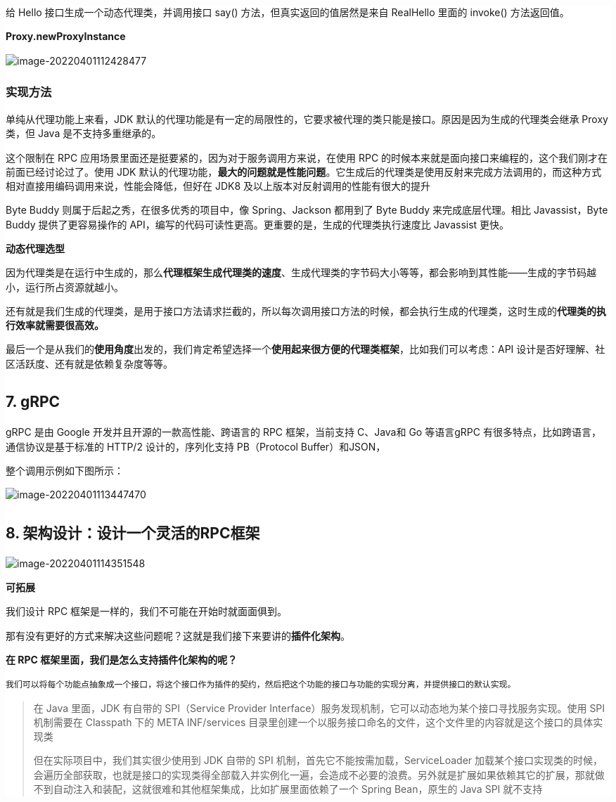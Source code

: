 给 Hello 接口生成一个动态代理类，并调用接口 say() 方法，但真实返回的值居然是来自 RealHello 里面的 invoke() 方法返回值。



 **Proxy.newProxyInstance**

![image-20220401112428477](Rpc实战与核心原理笔记Assets/image-20220401112428477.png)

### 实现方法

单纯从代理功能上来看，JDK 默认的代理功能是有一定的局限性的，它要求被代理的类只能是接口。原因是因为生成的代理类会继承 Proxy 类，但 Java 是不支持多重继承的。

这个限制在 RPC 应用场景里面还是挺要紧的，因为对于服务调用方来说，在使用 RPC 的时候本来就是面向接口来编程的，这个我们刚才在前面已经讨论过了。使用 JDK 默认的代理功能，**最大的问题就是性能问题**。它生成后的代理类是使用反射来完成方法调用的，而这种方式相对直接用编码调用来说，性能会降低，但好在 JDK8 及以上版本对反射调用的性能有很大的提升



Byte Buddy 则属于后起之秀，在很多优秀的项目中，像 Spring、Jackson 都用到了 Byte Buddy 来完成底层代理。相比 Javassist，Byte Buddy 提供了更容易操作的 API，编写的代码可读性更高。更重要的是，生成的代理类执行速度比 Javassist 更快。



**动态代理选型**

因为代理类是在运行中生成的，那么**代理框架生成代理类的速度**、生成代理类的字节码大小等等，都会影响到其性能——生成的字节码越小，运行所占资源就越小。

还有就是我们生成的代理类，是用于接口方法请求拦截的，所以每次调用接口方法的时候，都会执行生成的代理类，这时生成的**代理类的执行效率就需要很高效。**

最后一个是从我们的**使用角度**出发的，我们肯定希望选择一个**使用起来很方便的代理类框架**，比如我们可以考虑：API 设计是否好理解、社区活跃度、还有就是依赖复杂度等等。

## 7. gRPC

gRPC 是由 Google 开发并且开源的一款高性能、跨语言的 RPC 框架，当前支持 C、Java和 Go 等语言gRPC 有很多特点，比如跨语言，通信协议是基于标准的 HTTP/2 设计的，序列化支持 PB（Protocol Buffer）和JSON，

整个调用示例如下图所示：

![image-20220401113447470](Rpc实战与核心原理笔记Assets/image-20220401113447470.png)

## 8. 架构设计：设计一个灵活的RPC框架

![image-20220401114351548](Rpc实战与核心原理笔记Assets/image-20220401114351548.png)

**可拓展**

我们设计 RPC 框架是一样的，我们不可能在开始时就面面俱到。

那有没有更好的方式来解决这些问题呢？这就是我们接下来要讲的**插件化架构**。



**在 RPC 框架里面，我们是怎么支持插件化架构的呢？**

`我们可以将每个功能点抽象成一个接口，将这个接口作为插件的契约，然后把这个功能的接口与功能的实现分离，并提供接口的默认实现。`



> 在 Java 里面，JDK 有自带的 SPI（Service Provider Interface）服务发现机制，它可以动态地为某个接口寻找服务实现。使用 SPI 机制需要在 Classpath 下的 META INF/services 目录里创建一个以服务接口命名的文件，这个文件里的内容就是这个接口的具体实现类
>
> 但在实际项目中，我们其实很少使用到 JDK 自带的 SPI 机制，首先它不能按需加载，ServiceLoader 加载某个接口实现类的时候，会遍历全部获取，也就是接口的实现类得全部载入并实例化一遍，会造成不必要的浪费。另外就是扩展如果依赖其它的扩展，那就做不到自动注入和装配，这就很难和其他框架集成，比如扩展里面依赖了一个 Spring Bean，原生的 Java SPI 就不支持

